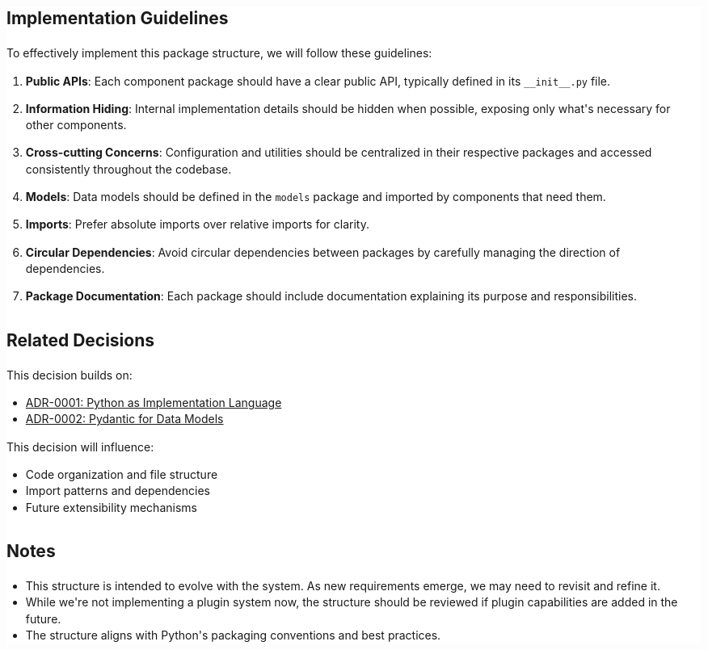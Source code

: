 ## Implementation Guidelines

To effectively implement this package structure, we will follow these guidelines:

1. **Public APIs**: Each component package should have a clear public API, typically defined in its `__init__.py` file.

2. **Information Hiding**: Internal implementation details should be hidden when possible, exposing only what's necessary for other components.

3. **Cross-cutting Concerns**: Configuration and utilities should be centralized in their respective packages and accessed consistently throughout the codebase.

4. **Models**: Data models should be defined in the `models` package and imported by components that need them.

5. **Imports**: Prefer absolute imports over relative imports for clarity.

6. **Circular Dependencies**: Avoid circular dependencies between packages by carefully managing the direction of dependencies.

7. **Package Documentation**: Each package should include documentation explaining its purpose and responsibilities.

## Related Decisions

This decision builds on:
- [ADR-0001: Python as Implementation Language](0001-python-as-implementation-language.md)
- [ADR-0002: Pydantic for Data Models](0002-pydantic-for-data-models.md)

This decision will influence:
- Code organization and file structure
- Import patterns and dependencies
- Future extensibility mechanisms

## Notes

- This structure is intended to evolve with the system. As new requirements emerge, we may need to revisit and refine it.
- While we're not implementing a plugin system now, the structure should be reviewed if plugin capabilities are added in the future.
- The structure aligns with Python's packaging conventions and best practices.